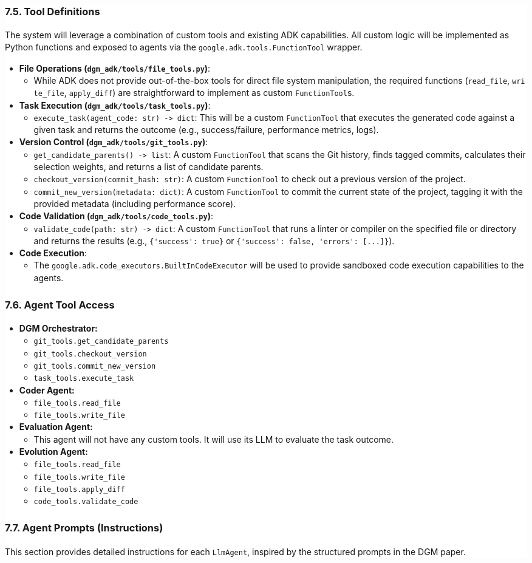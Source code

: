 ### 7.5. Tool Definitions

The system will leverage a combination of custom tools and existing ADK capabilities. All custom logic will be implemented as Python functions and exposed to agents via the `google.adk.tools.FunctionTool` wrapper.

*   **File Operations (`dgm_adk/tools/file_tools.py`)**:
    *   While ADK does not provide out-of-the-box tools for direct file system manipulation, the required functions (`read_file`, `write_file`, `apply_diff`) are straightforward to implement as custom `FunctionTool`s.
*   **Task Execution (`dgm_adk/tools/task_tools.py`)**:
    *   `execute_task(agent_code: str) -> dict`: This will be a custom `FunctionTool` that executes the generated code against a given task and returns the outcome (e.g., success/failure, performance metrics, logs).
*   **Version Control (`dgm_adk/tools/git_tools.py`)**:
    *   `get_candidate_parents() -> list`: A custom `FunctionTool` that scans the Git history, finds tagged commits, calculates their selection weights, and returns a list of candidate parents.
    *   `checkout_version(commit_hash: str)`: A custom `FunctionTool` to check out a previous version of the project.
    *   `commit_new_version(metadata: dict)`: A custom `FunctionTool` to commit the current state of the project, tagging it with the provided metadata (including performance score).
*   **Code Validation (`dgm_adk/tools/code_tools.py`)**:
    *   `validate_code(path: str) -> dict`: A custom `FunctionTool` that runs a linter or compiler on the specified file or directory and returns the results (e.g., `{'success': true}` or `{'success': false, 'errors': [...]}`).
*   **Code Execution**:
    *   The `google.adk.code_executors.BuiltInCodeExecutor` will be used to provide sandboxed code execution capabilities to the agents.

### 7.6. Agent Tool Access

*   **DGM Orchestrator:**
    *   `git_tools.get_candidate_parents`
    *   `git_tools.checkout_version`
    *   `git_tools.commit_new_version`
    *   `task_tools.execute_task`
*   **Coder Agent:**
    *   `file_tools.read_file`
    *   `file_tools.write_file`
*   **Evaluation Agent:**
    *   This agent will not have any custom tools. It will use its LLM to evaluate the task outcome.
*   **Evolution Agent:**
    *   `file_tools.read_file`
    *   `file_tools.write_file`   
    *   `file_tools.apply_diff`
    *   `code_tools.validate_code`

### 7.7. Agent Prompts (Instructions)

This section provides detailed instructions for each `LlmAgent`, inspired by the structured prompts in the DGM paper.
